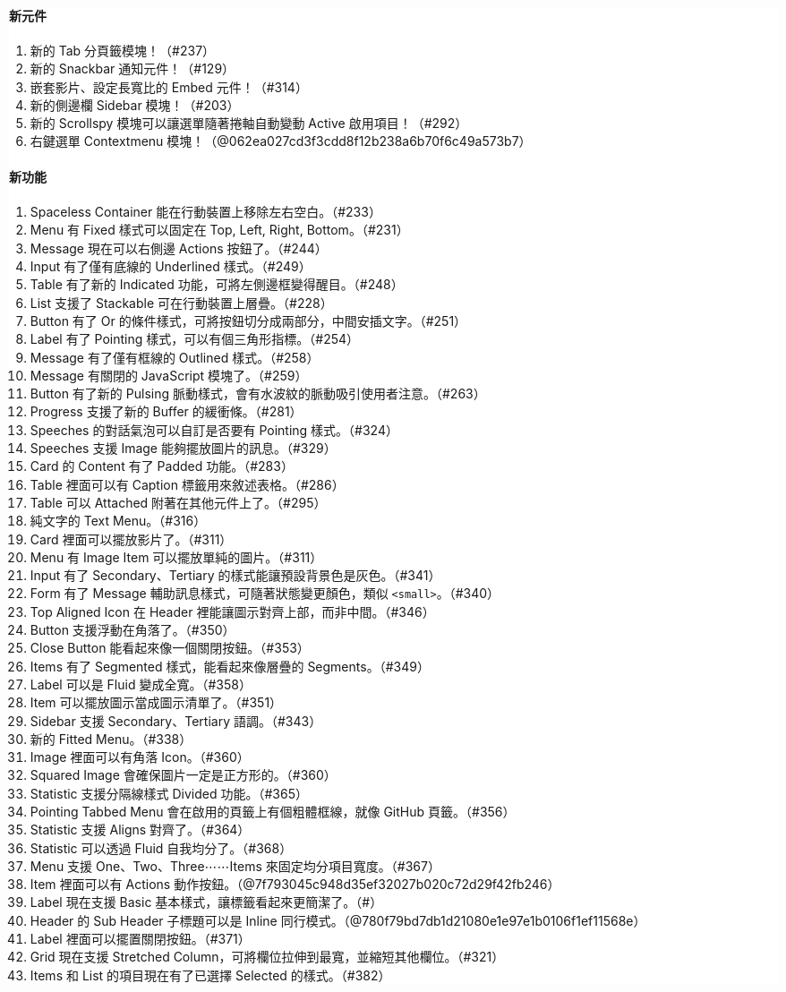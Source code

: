 #### 新元件
1. 新的 Tab 分頁籤模塊！（#237）
2. 新的 Snackbar 通知元件！（#129）
3. 嵌套影片、設定長寬比的 Embed 元件！（#314）
4. 新的側邊欄 Sidebar 模塊！（#203）
5. 新的 Scrollspy 模塊可以讓選單隨著捲軸自動變動 Active 啟用項目！（#292）
6. 右鍵選單 Contextmenu 模塊！（@062ea027cd3f3cdd8f12b238a6b70f6c49a573b7）

#### 新功能
1. Spaceless Container 能在行動裝置上移除左右空白。（#233）
2. Menu 有 Fixed 樣式可以固定在 Top, Left, Right, Bottom。（#231）
3. Message 現在可以右側邊 Actions 按鈕了。（#244）
4. Input 有了僅有底線的 Underlined 樣式。（#249）
5. Table 有了新的 Indicated 功能，可將左側邊框變得醒目。（#248）
6. List 支援了 Stackable 可在行動裝置上層疊。（#228）
7. Button 有了 Or 的條件樣式，可將按鈕切分成兩部分，中間安插文字。（#251）
8. Label 有了 Pointing 樣式，可以有個三角形指標。（#254）
9. Message 有了僅有框線的 Outlined 樣式。（#258）
10. Message 有關閉的 JavaScript 模塊了。（#259）
11. Button 有了新的 Pulsing 脈動樣式，會有水波紋的脈動吸引使用者注意。（#263）
12. Progress 支援了新的 Buffer 的緩衝條。（#281）
13. Speeches 的對話氣泡可以自訂是否要有 Pointing 樣式。（#324）
14. Speeches 支援 Image 能夠擺放圖片的訊息。（#329）
15. Card 的 Content 有了 Padded 功能。（#283）
16. Table 裡面可以有 Caption 標籤用來敘述表格。（#286）
17. Table 可以 Attached 附著在其他元件上了。（#295）
18. 純文字的 Text Menu。（#316）
19. Card 裡面可以擺放影片了。（#311）
20. Menu 有 Image Item 可以擺放單純的圖片。（#311）
21. Input 有了 Secondary、Tertiary 的樣式能讓預設背景色是灰色。（#341）
22. Form 有了 Message 輔助訊息樣式，可隨著狀態變更顏色，類似 `<small>`。（#340）
23. Top Aligned Icon 在 Header 裡能讓圖示對齊上部，而非中間。（#346）
24. Button 支援浮動在角落了。（#350）
25. Close Button 能看起來像一個關閉按鈕。（#353）
26. Items 有了 Segmented 樣式，能看起來像層疊的 Segments。（#349）
27. Label 可以是 Fluid 變成全寬。（#358）
28. Item 可以擺放圖示當成圖示清單了。（#351）
29. Sidebar 支援 Secondary、Tertiary 語調。（#343）
30. 新的 Fitted Menu。（#338）
31. Image 裡面可以有角落 Icon。（#360）
32. Squared Image 會確保圖片一定是正方形的。（#360）
33. Statistic 支援分隔線樣式 Divided 功能。（#365）
34. Pointing Tabbed Menu 會在啟用的頁籤上有個粗體框線，就像 GitHub 頁籤。（#356）
35. Statistic 支援 Aligns 對齊了。（#364）
36. Statistic 可以透過 Fluid 自我均分了。（#368）
37. Menu 支援 One、Two、Three⋯⋯Items 來固定均分項目寬度。（#367）
38. Item 裡面可以有 Actions 動作按鈕。（@7f793045c948d35ef32027b020c72d29f42fb246）
39. Label 現在支援 Basic 基本樣式，讓標籤看起來更簡潔了。（#）
40. Header 的 Sub Header 子標題可以是 Inline 同行模式。（@780f79bd7db1d21080e1e97e1b0106f1ef11568e）
41. Label 裡面可以擺置關閉按鈕。（#371）
42. Grid 現在支援 Stretched Column，可將欄位拉伸到最寬，並縮短其他欄位。（#321）
43. Items 和 List 的項目現在有了已選擇 Selected 的樣式。（#382）
